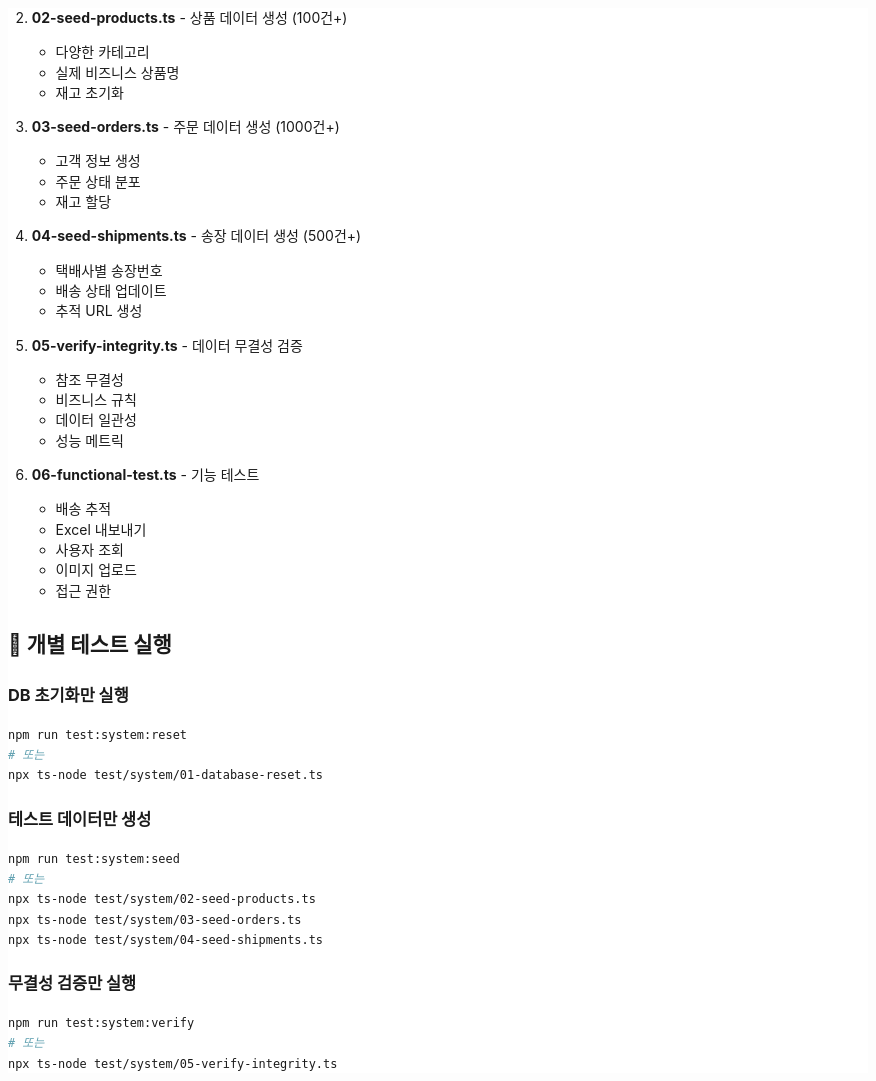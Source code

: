 2. **02-seed-products.ts** - 상품 데이터 생성 (100건+)
   - 다양한 카테고리
   - 실제 비즈니스 상품명
   - 재고 초기화

3. **03-seed-orders.ts** - 주문 데이터 생성 (1000건+)
   - 고객 정보 생성
   - 주문 상태 분포
   - 재고 할당

4. **04-seed-shipments.ts** - 송장 데이터 생성 (500건+)
   - 택배사별 송장번호
   - 배송 상태 업데이트
   - 추적 URL 생성

5. **05-verify-integrity.ts** - 데이터 무결성 검증
   - 참조 무결성
   - 비즈니스 규칙
   - 데이터 일관성
   - 성능 메트릭

6. **06-functional-test.ts** - 기능 테스트
   - 배송 추적
   - Excel 내보내기
   - 사용자 조회
   - 이미지 업로드
   - 접근 권한

## 🔧 개별 테스트 실행

### DB 초기화만 실행
```bash
npm run test:system:reset
# 또는
npx ts-node test/system/01-database-reset.ts
```

### 테스트 데이터만 생성
```bash
npm run test:system:seed
# 또는
npx ts-node test/system/02-seed-products.ts
npx ts-node test/system/03-seed-orders.ts
npx ts-node test/system/04-seed-shipments.ts
```

### 무결성 검증만 실행
```bash
npm run test:system:verify
# 또는
npx ts-node test/system/05-verify-integrity.ts
```
